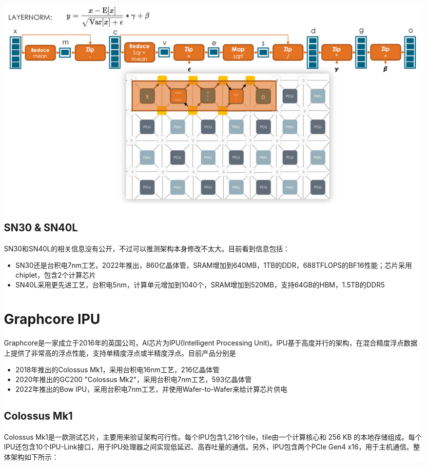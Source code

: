 ![62.png](/assets/images/ai/62.png)

## SN30 & SN40L

SN30和SN40L的相关信息没有公开，不过可以推测架构本身修改不太大。目前看到信息包括：
* SN30还是台积电7nm工艺，2022年推出，860亿晶体管，SRAM增加到640MB，1TB的DDR，688TFLOPS的BF16性能；芯片采用chiplet，包含2个计算芯片
* SN40L采用更先进工艺，台积电5nm，计算单元增加到1040个，SRAM增加到520MB，支持64GB的HBM，1.5TB的DDR5

# Graphcore IPU
Graphcore是一家成立于2016年的英国公司，AI芯片为IPU(Intelligent Processing Unit)。IPU基于高度并行的架构，在混合精度浮点数据上提供了非常高的浮点性能，支持单精度浮点或半精度浮点。目前产品分别是
* 2018年推出的Colossus Mk1，采用台积电16nm工艺，216亿晶体管
* 2020年推出的GC200 "Colossus Mk2"，采用台积电7nm工艺，593亿晶体管
* 2022年推出的Bow IPU，采用台积电7nm工艺，并使用Wafer-to-Wafer来给计算芯片供电

## Colossus Mk1
Colossus Mk1是一款测试芯片，主要用来验证架构可行性。每个IPU包含1,216个tile，tile由一个计算核心和 256 KB 的本地存储组成。每个IPU还包含10个IPU-Link接口，用于IPU处理器之间实现低延迟、高吞吐量的通信。另外，IPU包含两个PCIe Gen4 x16，用于主机通信。整体架构如下所示：